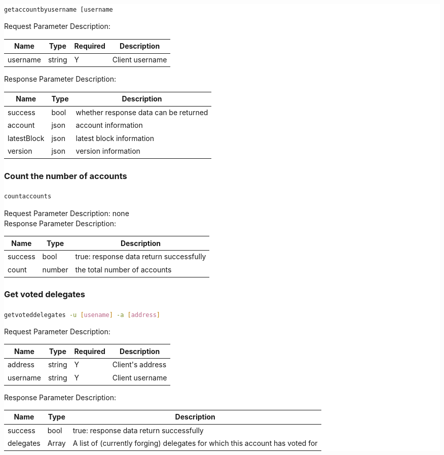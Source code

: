```bash
getaccountbyusername [username
```

Request Parameter Description:

| Name     | Type   | Required | Description     |
| -------- | ------ | -------- | --------------- |
| username | string | Y        | Client username |

Response Parameter Description:

| Name        | Type | Description                           |
| ----------- | ---- | ------------------------------------- |
| success     | bool | whether response data can be returned |
| account     | json | account information                   |
| latestBlock | json | latest block information              |
| version     | json | version information                   |


### Count the number of accounts

```bash
countaccounts
```

Request Parameter Description: none  
Response Parameter Description:

| Name    | Type   | Description                             |
| ------- | ------ | --------------------------------------- |
| success | bool   | true: response data return successfully |
| count   | number | the total number of accounts            |


### Get voted delegates

```bash
getvoteddelegates -u [usename] -a [address]
```

Request Parameter Description:

| Name     | Type   | Required | Description      |
| -------- | ------ | -------- | ---------------- |
| address  | string | Y        | Client's address |
| username | string | Y        | Client username  |

Response Parameter Description:

| Name      | Type  | Description                                                                  |
| --------- | ----- | ---------------------------------------------------------------------------- |
| success   | bool  | true: response data return successfully                                      |
| delegates | Array | A list of (currently forging) delegates for which this account has voted for |
